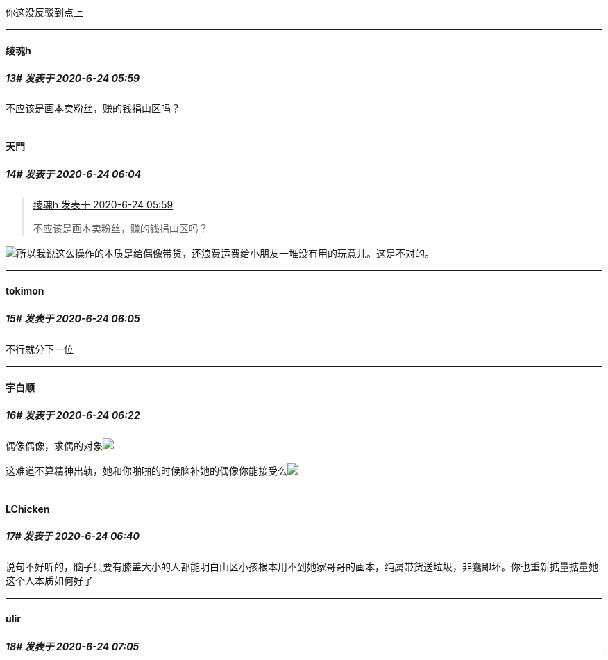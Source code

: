 你这没反驳到点上


-----

####  绫魂h  
##### 13#       发表于 2020-6-24 05:59


不应该是画本卖粉丝，赚的钱捐山区吗？


-----

####  天門  
##### 14#       发表于 2020-6-24 06:04


<blockquote><a href="httphttps://bbs.saraba1st.com/2b/forum.php?mod=redirect&amp;goto=findpost&amp;pid=47928263&amp;ptid=1943746" target="_blank">绫魂h 发表于 2020-6-24 05:59</a>

不应该是画本卖粉丝，赚的钱捐山区吗？</blockquote>
<img src="https://static.saraba1st.com/image/smiley/face2017/001.png" referrerpolicy="no-referrer">所以我说这么操作的本质是给偶像带货，还浪费运费给小朋友一堆没有用的玩意儿。这是不对的。


-----

####  tokimon  
##### 15#       发表于 2020-6-24 06:05


不行就分下一位


-----

####  宇白顺  
##### 16#       发表于 2020-6-24 06:22


偶像偶像，求偶的对象<img src="https://static.saraba1st.com/image/smiley/face2017/067.png" referrerpolicy="no-referrer">


这难道不算精神出轨，她和你啪啪的时候脑补她的偶像你能接受么<img src="https://static.saraba1st.com/image/smiley/face2017/067.png" referrerpolicy="no-referrer">


-----

####  LChicken  
##### 17#       发表于 2020-6-24 06:40


说句不好听的，脑子只要有膝盖大小的人都能明白山区小孩根本用不到她家哥哥的画本，纯属带货送垃圾，非蠢即坏。你也重新掂量掂量她这个人本质如何好了


-----

####  ulir  
##### 18#       发表于 2020-6-24 07:05

